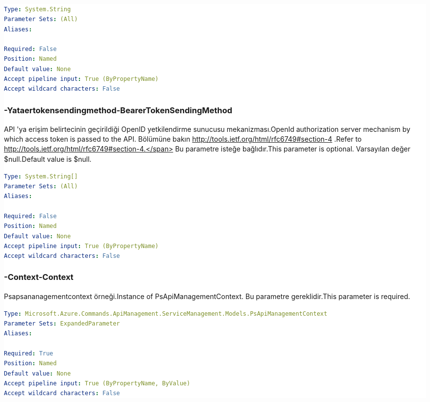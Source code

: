 ```yaml
Type: System.String
Parameter Sets: (All)
Aliases:

Required: False
Position: Named
Default value: None
Accept pipeline input: True (ByPropertyName)
Accept wildcard characters: False
```

### <span data-ttu-id="c9c99-128">-Yataertokensendingmethod</span><span class="sxs-lookup"><span data-stu-id="c9c99-128">-BearerTokenSendingMethod</span></span>
<span data-ttu-id="c9c99-129">API 'ya erişim belirtecinin geçirildiği OpenID yetkilendirme sunucusu mekanizması.</span><span class="sxs-lookup"><span data-stu-id="c9c99-129">OpenId authorization server mechanism by which access token is passed to the API.</span></span> <span data-ttu-id="c9c99-130">Bölümüne bakın http://tools.ietf.org/html/rfc6749#section-4 .</span><span class="sxs-lookup"><span data-stu-id="c9c99-130">Refer to http://tools.ietf.org/html/rfc6749#section-4.</span></span> <span data-ttu-id="c9c99-131">Bu parametre isteğe bağlıdır.</span><span class="sxs-lookup"><span data-stu-id="c9c99-131">This parameter is optional.</span></span> <span data-ttu-id="c9c99-132">Varsayılan değer $null.</span><span class="sxs-lookup"><span data-stu-id="c9c99-132">Default value is $null.</span></span>

```yaml
Type: System.String[]
Parameter Sets: (All)
Aliases:

Required: False
Position: Named
Default value: None
Accept pipeline input: True (ByPropertyName)
Accept wildcard characters: False
```

### <span data-ttu-id="c9c99-133">-Context</span><span class="sxs-lookup"><span data-stu-id="c9c99-133">-Context</span></span>
<span data-ttu-id="c9c99-134">Psapsananagementcontext örneği.</span><span class="sxs-lookup"><span data-stu-id="c9c99-134">Instance of PsApiManagementContext.</span></span>
<span data-ttu-id="c9c99-135">Bu parametre gereklidir.</span><span class="sxs-lookup"><span data-stu-id="c9c99-135">This parameter is required.</span></span>

```yaml
Type: Microsoft.Azure.Commands.ApiManagement.ServiceManagement.Models.PsApiManagementContext
Parameter Sets: ExpandedParameter
Aliases:

Required: True
Position: Named
Default value: None
Accept pipeline input: True (ByPropertyName, ByValue)
Accept wildcard characters: False
```
